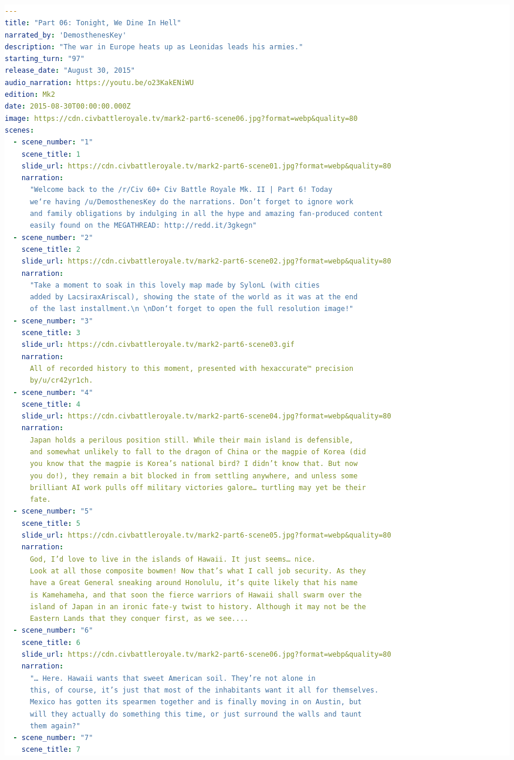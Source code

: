 ```yaml
---
title: "Part 06: Tonight, We Dine In Hell"
narrated_by: 'DemosthenesKey'
description: "The war in Europe heats up as Leonidas leads his armies."
starting_turn: "97"
release_date: "August 30, 2015"
audio_narration: https://youtu.be/o23KakENiWU
edition: Mk2
date: 2015-08-30T00:00:00.000Z
image: https://cdn.civbattleroyale.tv/mark2-part6-scene06.jpg?format=webp&quality=80
scenes:
  - scene_number: "1"
    scene_title: 1
    slide_url: https://cdn.civbattleroyale.tv/mark2-part6-scene01.jpg?format=webp&quality=80
    narration:
      "Welcome back to the /r/Civ 60+ Civ Battle Royale Mk. II | Part 6! Today
      we‘re having /u/DemosthenesKey do the narrations. Don’t forget to ignore work
      and family obligations by indulging in all the hype and amazing fan-produced content
      easily found on the MEGATHREAD: http://redd.it/3gkegn"
  - scene_number: "2"
    scene_title: 2
    slide_url: https://cdn.civbattleroyale.tv/mark2-part6-scene02.jpg?format=webp&quality=80
    narration:
      "Take a moment to soak in this lovely map made by SylonL (with cities
      added by LacsiraxAriscal), showing the state of the world as it was at the end
      of the last installment.\n \nDon‘t forget to open the full resolution image!"
  - scene_number: "3"
    scene_title: 3
    slide_url: https://cdn.civbattleroyale.tv/mark2-part6-scene03.gif
    narration:
      All of recorded history to this moment, presented with hexaccurate™ precision
      by/u/cr42yr1ch.
  - scene_number: "4"
    scene_title: 4
    slide_url: https://cdn.civbattleroyale.tv/mark2-part6-scene04.jpg?format=webp&quality=80
    narration:
      Japan holds a perilous position still. While their main island is defensible,
      and somewhat unlikely to fall to the dragon of China or the magpie of Korea (did
      you know that the magpie is Korea’s national bird? I didn’t know that. But now
      you do!), they remain a bit blocked in from settling anywhere, and unless some
      brilliant AI work pulls off military victories galore… turtling may yet be their
      fate.
  - scene_number: "5"
    scene_title: 5
    slide_url: https://cdn.civbattleroyale.tv/mark2-part6-scene05.jpg?format=webp&quality=80
    narration:
      God, I’d love to live in the islands of Hawaii. It just seems… nice.
      Look at all those composite bowmen! Now that’s what I call job security. As they
      have a Great General sneaking around Honolulu, it’s quite likely that his name
      is Kamehameha, and that soon the fierce warriors of Hawaii shall swarm over the
      island of Japan in an ironic fate-y twist to history. Although it may not be the
      Eastern Lands that they conquer first, as we see....
  - scene_number: "6"
    scene_title: 6
    slide_url: https://cdn.civbattleroyale.tv/mark2-part6-scene06.jpg?format=webp&quality=80
    narration:
      "… Here. Hawaii wants that sweet American soil. They’re not alone in
      this, of course, it’s just that most of the inhabitants want it all for themselves.
      Mexico has gotten its spearmen together and is finally moving in on Austin, but
      will they actually do something this time, or just surround the walls and taunt
      them again?"
  - scene_number: "7"
    scene_title: 7
```